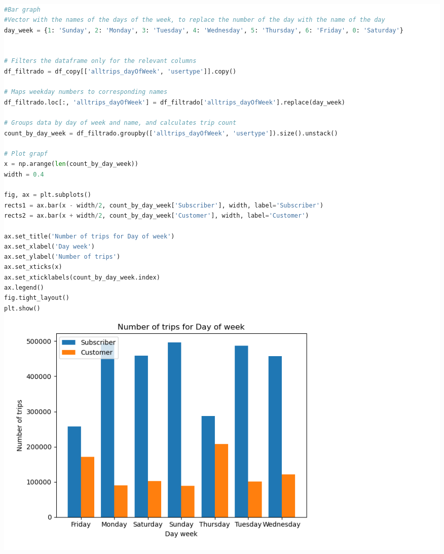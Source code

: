 ```py
#Bar graph
#Vector with the names of the days of the week, to replace the number of the day with the name of the day
day_week = {1: 'Sunday', 2: 'Monday', 3: 'Tuesday', 4: 'Wednesday', 5: 'Thursday', 6: 'Friday', 0: 'Saturday'}


# Filters the dataframe only for the relevant columns
df_filtrado = df_copy[['alltrips_dayOfWeek', 'usertype']].copy()

# Maps weekday numbers to corresponding names
df_filtrado.loc[:, 'alltrips_dayOfWeek'] = df_filtrado['alltrips_dayOfWeek'].replace(day_week)

# Groups data by day of week and name, and calculates trip count
count_by_day_week = df_filtrado.groupby(['alltrips_dayOfWeek', 'usertype']).size().unstack()

# Plot grapf
x = np.arange(len(count_by_day_week))
width = 0.4

fig, ax = plt.subplots()
rects1 = ax.bar(x - width/2, count_by_day_week['Subscriber'], width, label='Subscriber')
rects2 = ax.bar(x + width/2, count_by_day_week['Customer'], width, label='Customer')

ax.set_title('Number of trips for Day of week')
ax.set_xlabel('Day week')
ax.set_ylabel('Number of trips')
ax.set_xticks(x)
ax.set_xticklabels(count_by_day_week.index)
ax.legend()
fig.tight_layout()
plt.show()
```
![Alt text](Images/tripsDayOfWeek.png)
